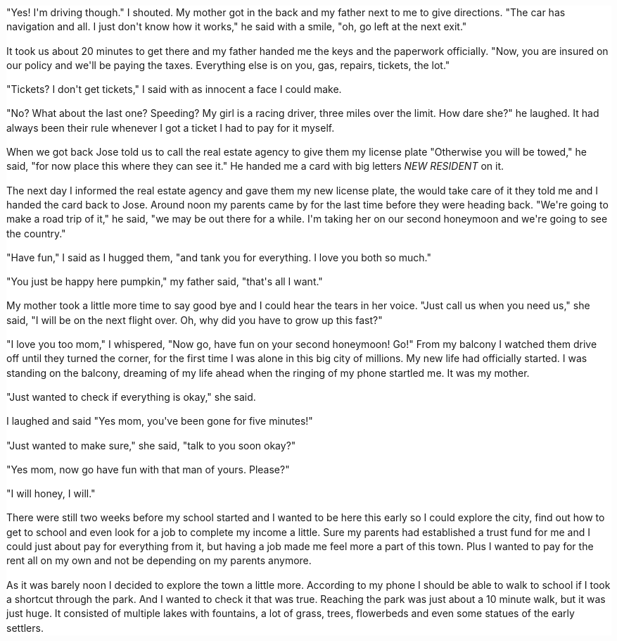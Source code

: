 "Yes! I'm driving though." I shouted. My mother got in the back and my father
next to me to give directions. "The car has navigation and all. I just don't
know how it works," he said with a smile, "oh, go left at the next exit."

It took us about 20 minutes to get there and my father handed me the keys and
the paperwork officially. "Now, you are insured on our policy and we'll be
paying the taxes. Everything else is on you, gas, repairs, tickets, the lot."

"Tickets? I don't get tickets," I said with as innocent a face I could make.

"No? What about the last one? Speeding? My girl is a racing driver, three miles
over the limit. How dare she?" he laughed. It had always been their rule
whenever I got a ticket I had to pay for it myself.

When we got back Jose told us to call the real estate agency to give them my
license plate "Otherwise you will be towed," he said, "for now place this where
they can see it." He handed me a card with big letters _NEW RESIDENT_ on it.

The next day I informed the real estate agency and gave them my new license
plate, the would take care of it they told me and I handed the card back to
Jose. Around noon my parents came by for the last time before they were heading
back. "We're going to make a road trip of it," he said, "we may be out there
for a while. I'm taking her on our second honeymoon and we're going to see the
country."

"Have fun," I said as I hugged them, "and tank you for everything. I love you
both so much."

"You just be happy here pumpkin," my father said, "that's all I want."

My mother took a little more time to say good bye and I could hear the tears in
her voice. "Just call us when you need us," she said, "I will be on the next
flight over. Oh, why did you have to grow up this fast?"

"I love you too mom," I whispered, "Now go, have fun on your second honeymoon!
Go!" From my balcony I watched them drive off until they turned the corner, for
the first time I was alone in this big city of millions. My new life had
officially started. I was standing on the balcony, dreaming of my life ahead
when the ringing of my phone startled me. It was my mother.

"Just wanted to check if everything is okay," she said.

I laughed and said "Yes mom, you've been gone for five minutes!"

"Just wanted to make sure," she said, "talk to you soon okay?"

"Yes mom, now go have fun with that man of yours. Please?"

"I will honey, I will."

There were still two weeks before my school started and I wanted to be here
this early so I could explore the city, find out how to get to school and even
look for a job to complete my income a little. Sure my parents had established
a trust fund for me and I could just about pay for everything from it, but
having a job made me feel more a part of this town. Plus I wanted to pay for
the rent all on my own and not be depending on my parents anymore.

As it was barely noon I decided to explore the town a little more. According to
my phone I should be able to walk to school if I took a shortcut through the
park. And I wanted to check it that was true. Reaching the park was just about
a 10 minute walk, but it was just huge. It consisted of multiple lakes with
fountains, a lot of grass, trees, flowerbeds and even some statues of the early
settlers.
